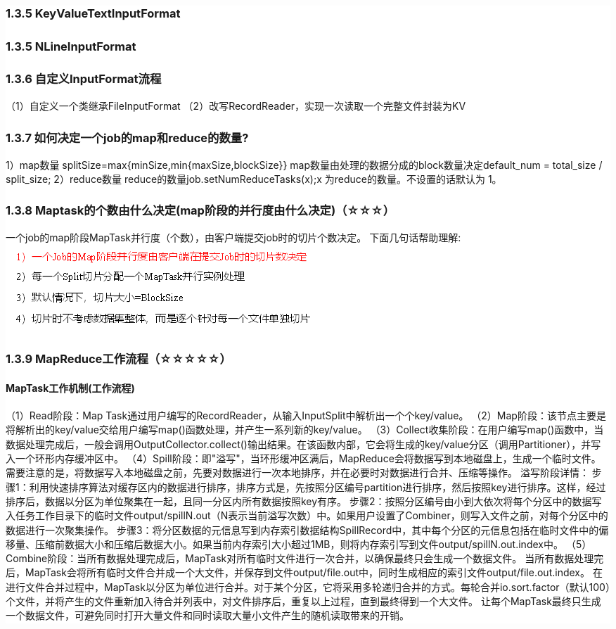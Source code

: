 ### 1.3.5 KeyValueTextInputFormat

### 1.3.5 NLineInputFormat

### 1.3.6 自定义InputFormat流程

（1）自定义一个类继承FileInputFormat
（2）改写RecordReader，实现一次读取一个完整文件封装为KV

### 1.3.7 如何决定一个job的map和reduce的数量?

1）map数量
 splitSize=max{minSize,min{maxSize,blockSize}}
 map数量由处理的数据分成的block数量决定default_num = total_size / split_size;
2）reduce数量
reduce的数量job.setNumReduceTasks(x);x 为reduce的数量。不设置的话默认为 1。

### 1.3.8 Maptask的个数由什么决定(map阶段的并行度由什么决定)（☆☆☆）

一个job的map阶段MapTask并行度（个数），由客户端提交job时的切片个数决定。
下面几句话帮助理解:
![png](大数据面试题/image15.png)

### 1.3.9 MapReduce工作流程（☆☆☆☆☆）

#### MapTask工作机制(工作流程)

（1）Read阶段：Map Task通过用户编写的RecordReader，从输入InputSplit中解析出一个个key/value。
（2）Map阶段：该节点主要是将解析出的key/value交给用户编写map()函数处理，并产生一系列新的key/value。
（3）Collect收集阶段：在用户编写map()函数中，当数据处理完成后，一般会调用OutputCollector.collect()输出结果。在该函数内部，它会将生成的key/value分区（调用Partitioner），并写入一个环形内存缓冲区中。
（4）Spill阶段：即"溢写"，当环形缓冲区满后，MapReduce会将数据写到本地磁盘上，生成一个临时文件。需要注意的是，将数据写入本地磁盘之前，先要对数据进行一次本地排序，并在必要时对数据进行合并、压缩等操作。
溢写阶段详情：
步骤1：利用快速排序算法对缓存区内的数据进行排序，排序方式是，先按照分区编号partition进行排序，然后按照key进行排序。这样，经过排序后，数据以分区为单位聚集在一起，且同一分区内所有数据按照key有序。
步骤2：按照分区编号由小到大依次将每个分区中的数据写入任务工作目录下的临时文件output/spillN.out（N表示当前溢写次数）中。如果用户设置了Combiner，则写入文件之前，对每个分区中的数据进行一次聚集操作。
步骤3：将分区数据的元信息写到内存索引数据结构SpillRecord中，其中每个分区的元信息包括在临时文件中的偏移量、压缩前数据大小和压缩后数据大小。如果当前内存索引大小超过1MB，则将内存索引写到文件output/spillN.out.index中。
（5）Combine阶段：当所有数据处理完成后，MapTask对所有临时文件进行一次合并，以确保最终只会生成一个数据文件。
当所有数据处理完后，MapTask会将所有临时文件合并成一个大文件，并保存到文件output/file.out中，同时生成相应的索引文件output/file.out.index。
在进行文件合并过程中，MapTask以分区为单位进行合并。对于某个分区，它将采用多轮递归合并的方式。每轮合并io.sort.factor（默认100）个文件，并将产生的文件重新加入待合并列表中，对文件排序后，重复以上过程，直到最终得到一个大文件。
让每个MapTask最终只生成一个数据文件，可避免同时打开大量文件和同时读取大量小文件产生的随机读取带来的开销。
